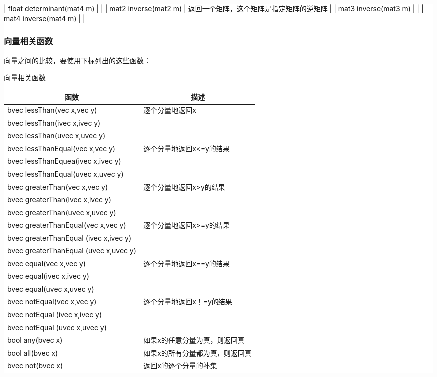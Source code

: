 | float determinant(mat4 m)          |                             |
| mat2 inverse(mat2 m)               | 返回一个矩阵，这个矩阵是指定矩阵的逆矩阵        |
| mat3 inverse(mat3 m)               |                             |
| mat4 inverse(mat4 m)               |                             |

### 向量相关函数

向量之间的比较，要使用下标列出的这些函数： 

向量相关函数

| **函数**                                | **描述**           |
| ------------------------------------- | ---------------- |
| bvec lessThan(vec x,vec y)            | 逐个分量地返回x         |
| bvec lessThan(ivec x,ivec y)          |                  |
| bvec lessThan(uvec x,uvec y)          |                  |
| bvec lessThanEqual(vec x,vec y)       | 逐个分量地返回x<=y的结果   |
| bvec lessThanEquea(ivec x,ivec y)     |                  |
| bvec lessThanEqual(uvec x,uvec y)     |                  |
| bvec greaterThan(vec x,vec y)         | 逐个分量地返回x>y的结果    |
| bvec greaterThan(ivec x,ivec y)       |                  |
| bvec greaterThan(uvec x,uvec y)       |                  |
| bvec greaterThanEqual(vec x,vec y)    | 逐个分量地返回x>=y的结果   |
| bvec greaterThanEqual (ivec x,ivec y) |                  |
| bvec greaterThanEqual (uvec x,uvec y) |                  |
| bvec equal(vec x,vec y)               | 逐个分量地返回x==y的结果   |
| bvec equal(ivec x,ivec y)             |                  |
| bvec equal(uvec x,uvec y)             |                  |
| bvec notEqual(vec x,vec y)            | 逐个分量地返回x！=y的结果   |
| bvec notEqual (ivec x,ivec y)         |                  |
| bvec notEqual (uvec x,uvec y)         |                  |
| bool any(bvec x)                      | 如果x的任意分量为真，则返回真  |
| bool all(bvec x)                      | 如果x的所有分量都为真，则返回真 |
| bvec not(bvec x)                      | 返回x的逐个分量的补集      |
